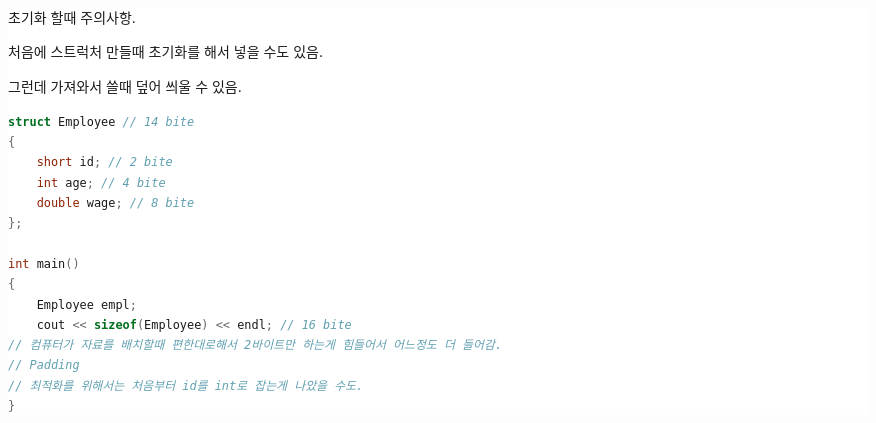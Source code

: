 초기화 할때 주의사항.

처음에 스트럭처 만들때 초기화를 해서 넣을 수도 있음. 

그런데 가져와서 쓸때 덮어 씌울 수 있음. 

```cpp
struct Employee // 14 bite
{
	short id; // 2 bite
	int age; // 4 bite
	double wage; // 8 bite
};

int main()
{
	Employee empl;
	cout << sizeof(Employee) << endl; // 16 bite
// 컴퓨터가 자료를 배치할때 편한대로해서 2바이트만 하는게 힘들어서 어느정도 더 들어감.
// Padding 
// 최적화를 위해서는 처음부터 id를 int로 잡는게 나았을 수도.
}
```

